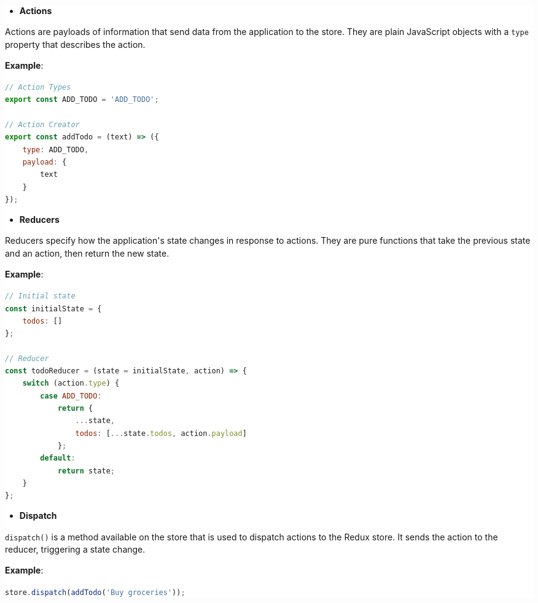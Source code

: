 + **Actions**

Actions are payloads of information that send data from the application to the store. They are plain JavaScript objects with a `type` property that describes the action.

**Example**:

```javascript
// Action Types
export const ADD_TODO = 'ADD_TODO';

// Action Creator
export const addTodo = (text) => ({
    type: ADD_TODO,
    payload: {
        text
    }
});
```

+ **Reducers**

Reducers specify how the application's state changes in response to actions. They are pure functions that take the previous state and an action, then return the new state.

**Example**:

```javascript
// Initial state
const initialState = {
    todos: []
};

// Reducer
const todoReducer = (state = initialState, action) => {
    switch (action.type) {
        case ADD_TODO:
            return {
                ...state,
                todos: [...state.todos, action.payload]
            };
        default:
            return state;
    }
};
```

+ **Dispatch**

`dispatch()` is a method available on the store that is used to dispatch actions to the Redux store. It sends the action to the reducer, triggering a state change.

**Example**:

```javascript
store.dispatch(addTodo('Buy groceries'));
```
